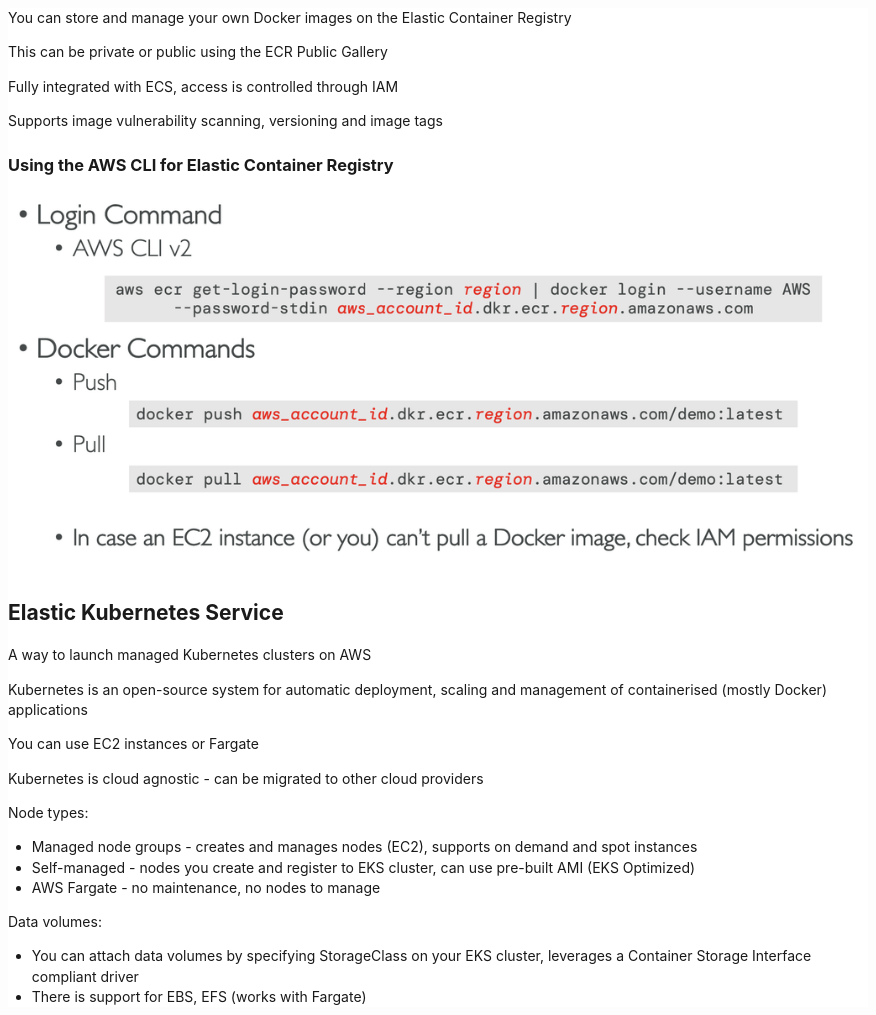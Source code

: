 You can store and manage your own Docker images on the Elastic Container Registry

This can be private or public using the ECR Public Gallery

Fully integrated with ECS, access is controlled through IAM

Supports image vulnerability scanning, versioning and image tags



### Using the AWS CLI for Elastic Container Registry

![](images/screenshot-2022-11-22-at-11-21-38-las4mrg9.png)


## Elastic Kubernetes Service

A way to launch managed Kubernetes clusters on AWS

Kubernetes is an open-source system for automatic deployment, scaling and management of containerised (mostly Docker) applications

You can use EC2 instances or Fargate

Kubernetes is cloud agnostic - can be migrated to other cloud providers


Node types:
- Managed node groups - creates and manages nodes (EC2), supports on demand and spot instances
- Self-managed - nodes you create and register to EKS cluster, can use pre-built AMI (EKS Optimized)
- AWS Fargate - no maintenance, no nodes to manage

Data volumes:

- You can attach data volumes by specifying StorageClass on your EKS cluster, leverages a Container Storage Interface compliant driver
- There is support for EBS, EFS (works with Fargate)